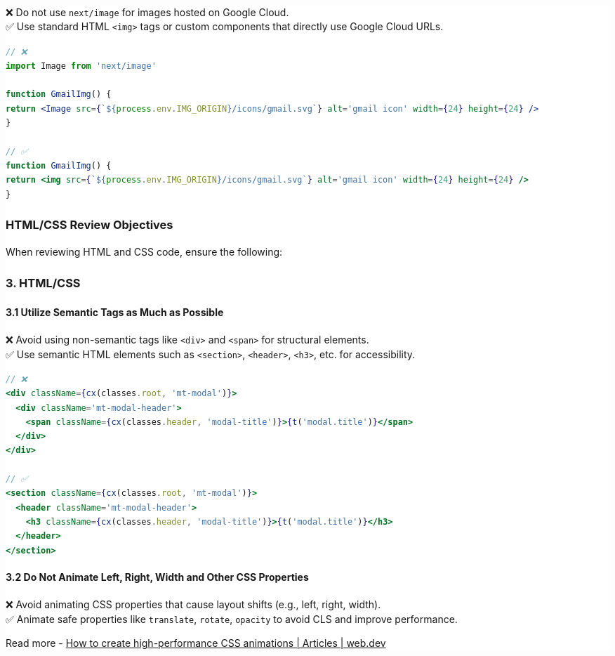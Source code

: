 ❌ Do not use `next/image` for images hosted on Google Cloud.  
✅ Use standard HTML `<img>` tags or custom components that directly use Google Cloud URLs.

```jsx
// ❌
import Image from 'next/image'

function GmailImg() {
return <Image src={`${process.env.IMG_ORIGIN}/icons/gmail.svg`} alt='gmail icon' width={24} height={24} />
}

// ✅
function GmailImg() {
return <img src={`${process.env.IMG_ORIGIN}/icons/gmail.svg`} alt='gmail icon' width={24} height={24} />
}
```

### HTML/CSS Review Objectives
When reviewing HTML and CSS code, ensure the following:

### 3. HTML/CSS

#### 3.1 Utilize Semantic Tags as Much as Possible

❌ Avoid using non-semantic tags like `<div>` and `<span>` for structural elements.  
✅ Use semantic HTML elements such as `<section>`, `<header>`, `<h3>`, etc. for accessibility.

```jsx
// ❌
<div className={cx(classes.root, 'mt-modal')}>
  <div className='mt-modal-header'>
    <span className={cx(classes.header, 'modal-title')}>{t('modal.title')}</span>
  </div>
</div>

// ✅
<section className={cx(classes.root, 'mt-modal')}>
  <header className='mt-modal-header'>
    <h3 className={cx(classes.header, 'modal-title')}>{t('modal.title')}</h3>
  </header>
</section>
```

#### 3.2 Do Not Animate Left, Right, Width and Other CSS Properties

❌ Avoid animating CSS properties that cause layout shifts (e.g., left, right, width).  
✅ Animate safe properties like `translate`, `rotate`, `opacity` to avoid CLS and improve performance.

Read more - [How to create high-performance CSS animations | Articles | web.dev](https://web.dev/articles/animations-guide)
